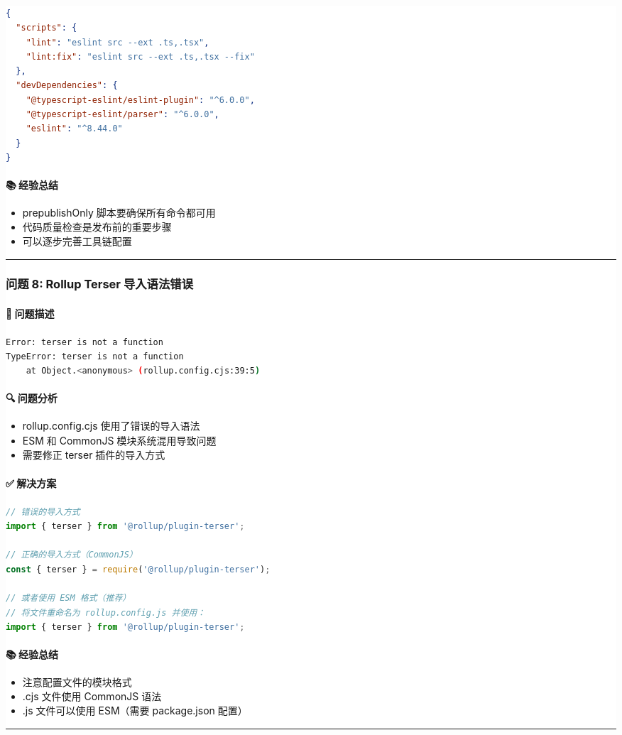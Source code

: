 ```json
{
  "scripts": {
    "lint": "eslint src --ext .ts,.tsx",
    "lint:fix": "eslint src --ext .ts,.tsx --fix"
  },
  "devDependencies": {
    "@typescript-eslint/eslint-plugin": "^6.0.0",
    "@typescript-eslint/parser": "^6.0.0",
    "eslint": "^8.44.0"
  }
}
```

#### 📚 经验总结
- prepublishOnly 脚本要确保所有命令都可用
- 代码质量检查是发布前的重要步骤
- 可以逐步完善工具链配置

---

### 问题 8: Rollup Terser 导入语法错误

#### 🔴 问题描述
```bash
Error: terser is not a function
TypeError: terser is not a function
    at Object.<anonymous> (rollup.config.cjs:39:5)
```

#### 🔍 问题分析
- rollup.config.cjs 使用了错误的导入语法
- ESM 和 CommonJS 模块系统混用导致问题
- 需要修正 terser 插件的导入方式

#### ✅ 解决方案
```javascript
// 错误的导入方式
import { terser } from '@rollup/plugin-terser';

// 正确的导入方式（CommonJS）
const { terser } = require('@rollup/plugin-terser');

// 或者使用 ESM 格式（推荐）
// 将文件重命名为 rollup.config.js 并使用：
import { terser } from '@rollup/plugin-terser';
```

#### 📚 经验总结
- 注意配置文件的模块格式
- .cjs 文件使用 CommonJS 语法
- .js 文件可以使用 ESM（需要 package.json 配置）

---
